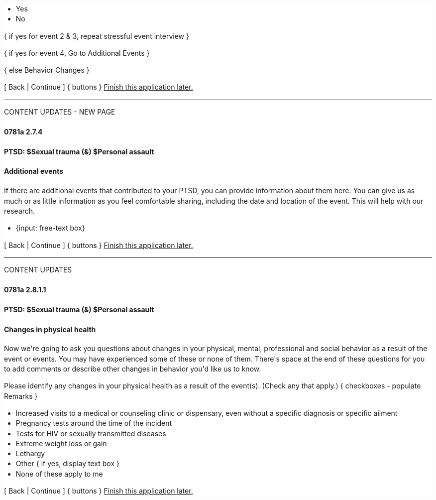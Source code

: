 *	Yes
*	No

{ if yes for event 2 & 3, repeat stressful event interview }

{ if yes for event 4, Go to Additional Events }

{ else Behavior Changes }

[ Back | Continue ] { buttons }
[Finish this application later.]()

------

CONTENT UPDATES - NEW PAGE

#### 0781a 2.7.4
#### PTSD: $Sexual trauma (&) $Personal assault
#### Additional events

If there are additional events that contributed to your PTSD, you can provide information about them here. You can give us as much or as little information as you feel comfortable sharing, including the date and location of the event. This will help with our research.

* {input: free-text box} 

[ Back | Continue ] { buttons }
[Finish this application later.]()

------

CONTENT UPDATES

#### 0781a 2.8.1.1
#### PTSD: $Sexual trauma (&) $Personal assault
#### Changes in physical health 

Now we're going to ask you questions about changes in your physical, mental, professional and social behavior as a result of the event or events. You may have experienced some of these or none of them. There's space at the end of these questions for you to add comments or describe other changes in behavior you'd like us to know.

Please identify any changes in your physical health as a result of the event(s).  (Check any that apply.) { checkboxes - populate Remarks }

*	Increased visits to a medical or counseling clinic or dispensary, even without a specific diagnosis or specific ailment
*	Pregnancy tests around the time of the incident
*	Tests for HIV or sexually transmitted diseases
* Extreme weight loss or gain
* Lethargy
* Other { if yes, display text box }
* None of these apply to me


[ Back | Continue ] { buttons }
[Finish this application later.]()
